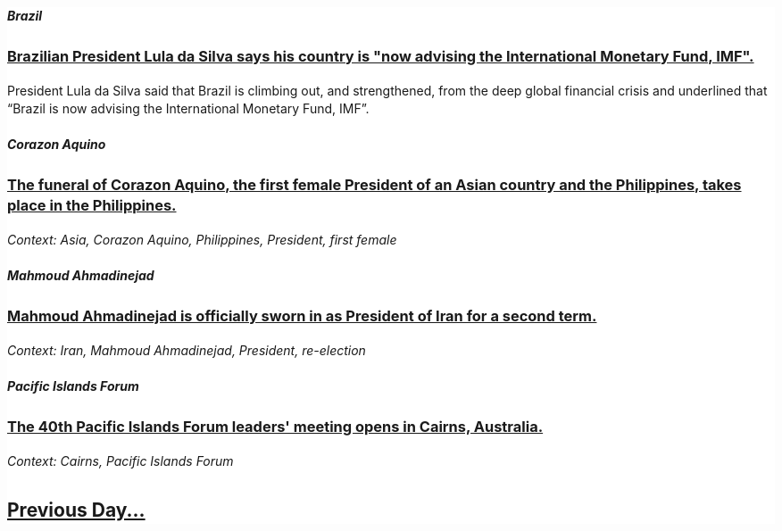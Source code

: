 ##### Brazil
### [ Brazilian President Lula da Silva says his country is "now advising the International Monetary Fund, IMF". ](/news/2009/08/5/brazilian-president-lula-da-silva-says-his-country-is-anow-advising-the-international-monetary-fund-imfa.md)
President Lula da Silva said that Brazil is climbing out, and strengthened, from the deep global financial crisis and underlined that &ldquo;Brazil is now advising the International Monetary Fund, IMF&rdquo;.

##### Corazon Aquino
### [ The funeral of Corazon Aquino, the first female President of an Asian country and the Philippines, takes place in the Philippines. ](/news/2009/08/5/the-funeral-of-corazon-aquino-the-first-female-president-of-an-asian-country-and-the-philippines-takes-place-in-the-philippines.md)
_Context: Asia, Corazon Aquino, Philippines, President, first female_

##### Mahmoud Ahmadinejad
### [ Mahmoud Ahmadinejad is officially sworn in as President of Iran for a second term. ](/news/2009/08/5/mahmoud-ahmadinejad-is-officially-sworn-in-as-president-of-iran-for-a-second-term.md)
_Context: Iran, Mahmoud Ahmadinejad, President, re-election_

##### Pacific Islands Forum
### [ The 40th Pacific Islands Forum leaders' meeting opens in Cairns, Australia. ](/news/2009/08/5/the-40th-pacific-islands-forum-leaders-meeting-opens-in-cairns-australia.md)
_Context: Cairns, Pacific Islands Forum_

## [Previous Day...](/news/2009/08/4/index.md)

